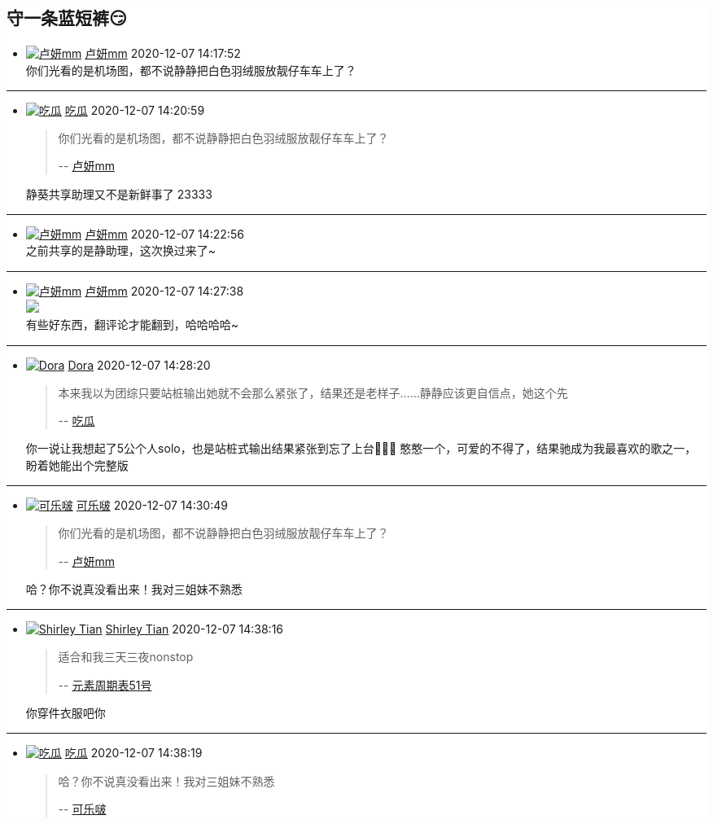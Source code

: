   守一条蓝短裤😏  
---
* [![卢妍mm](../../image/icon/u80682689-3.jpg)](https://www.douban.com/people/80682689/)    [卢妍mm](https://www.douban.com/people/80682689/)    2020-12-07 14:17:52  
  你们光看的是机场图，都不说静静把白色羽绒服放靓仔车车上了？  
---
* [![吃瓜](../../image/icon/u219893584-2.jpg)](https://www.douban.com/people/219893584/)    [吃瓜](https://www.douban.com/people/219893584/)    2020-12-07 14:20:59  
  >你们光看的是机场图，都不说静静把白色羽绒服放靓仔车车上了？  
  >
  >-- [卢妍mm](https://www.douban.com/people/80682689/)  
  
  静葵共享助理又不是新鲜事了 23333  
---
* [![卢妍mm](../../image/icon/u80682689-3.jpg)](https://www.douban.com/people/80682689/)    [卢妍mm](https://www.douban.com/people/80682689/)    2020-12-07 14:22:56  
  之前共享的是静助理，这次换过来了~  
---
* [![卢妍mm](../../image/icon/u80682689-3.jpg)](https://www.douban.com/people/80682689/)    [卢妍mm](https://www.douban.com/people/80682689/)    2020-12-07 14:27:38  
  ![](../../image/richtext/p42201241.jpg)  
  有些好东西，翻评论才能翻到，哈哈哈哈~  
---
* [![Dora](../../image/icon/u219507428-1.jpg)](https://www.douban.com/people/219507428/)    [Dora](https://www.douban.com/people/219507428/)    2020-12-07 14:28:20  
  >本来我以为团综只要站桩输出她就不会那么紧张了，结果还是老样子……静静应该更自信点，她这个先  
  >
  >-- [吃瓜](https://www.douban.com/people/219893584/)  
  
  你一说让我想起了5公个人solo，也是站桩式输出结果紧张到忘了上台🤣🤣🤣 憨憨一个，可爱的不得了，结果驰成为我最喜欢的歌之一，盼着她能出个完整版  
---
* [![可乐啵](../../image/icon/u200113376-5.jpg)](https://www.douban.com/people/200113376/)    [可乐啵](https://www.douban.com/people/200113376/)    2020-12-07 14:30:49  
  >你们光看的是机场图，都不说静静把白色羽绒服放靓仔车车上了？  
  >
  >-- [卢妍mm](https://www.douban.com/people/80682689/)  
  
  哈？你不说真没看出来！我对三姐妹不熟悉  
---
* [![Shirley Tian](../../image/icon/u150047836-2.jpg)](https://www.douban.com/people/150047836/)    [Shirley Tian](https://www.douban.com/people/150047836/)    2020-12-07 14:38:16  
  >适合和我三天三夜nonstop  
  >
  >-- [元素周期表51号](https://www.douban.com/people/199280408/)  
  
  你穿件衣服吧你  
---
* [![吃瓜](../../image/icon/u219893584-2.jpg)](https://www.douban.com/people/219893584/)    [吃瓜](https://www.douban.com/people/219893584/)    2020-12-07 14:38:19  
  >哈？你不说真没看出来！我对三姐妹不熟悉  
  >
  >-- [可乐啵](https://www.douban.com/people/200113376/)  
  